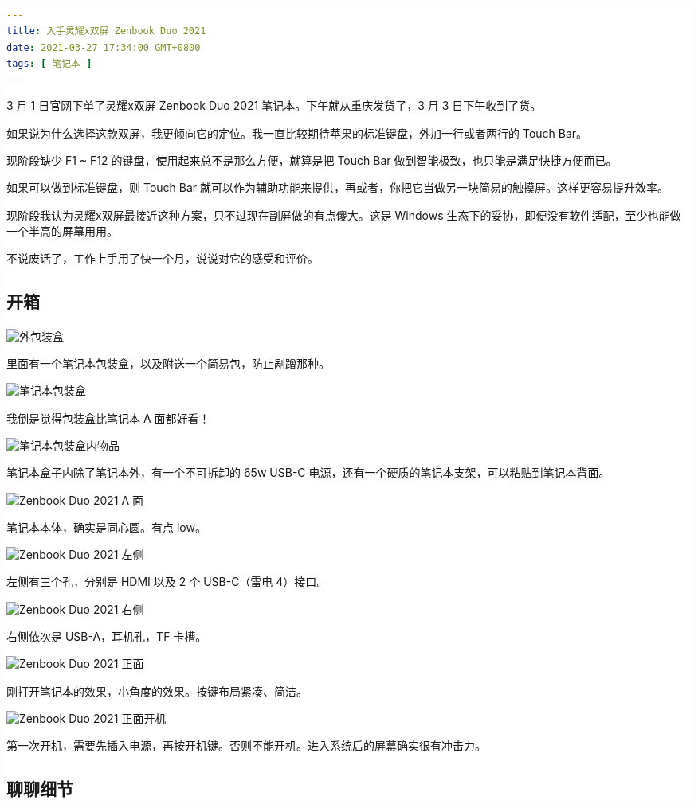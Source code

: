 ```yaml
---
title: 入手灵耀x双屏 Zenbook Duo 2021
date: 2021-03-27 17:34:00 GMT+0800
tags: [ 笔记本 ]
---
```


3 月 1 日官网下单了灵耀x双屏 Zenbook Duo 2021 笔记本。下午就从重庆发货了，3 月 3 日下午收到了货。

如果说为什么选择这款双屏，我更倾向它的定位。我一直比较期待苹果的标准键盘，外加一行或者两行的 Touch Bar。

现阶段缺少 F1 ~ F12 的键盘，使用起来总不是那么方便，就算是把 Touch Bar 做到智能极致，也只能是满足快捷方便而已。

如果可以做到标准键盘，则 Touch Bar 就可以作为辅助功能来提供，再或者，你把它当做另一块简易的触摸屏。这样更容易提升效率。

现阶段我认为灵耀x双屏最接近这种方案，只不过现在副屏做的有点傻大。这是 Windows 生态下的妥协，即便没有软件适配，至少也能做一个半高的屏幕用用。

不说废话了，工作上手用了快一个月，说说对它的感受和评价。



## 开箱

![外包装盒](https://cdn1.yukapril.com/2021-03-27-zenbook-1.jpg)

里面有一个笔记本包装盒，以及附送一个简易包，防止剐蹭那种。

![笔记本包装盒](https://cdn1.yukapril.com/2021-03-27-zenbook-2.jpg)

我倒是觉得包装盒比笔记本 A 面都好看！

![笔记本包装盒内物品](https://cdn1.yukapril.com/2021-03-27-zenbook-3.jpg)

笔记本盒子内除了笔记本外，有一个不可拆卸的 65w USB-C 电源，还有一个硬质的笔记本支架，可以粘贴到笔记本背面。

![Zenbook Duo 2021 A 面](https://cdn1.yukapril.com/2021-03-27-zenbook-4.jpg)

笔记本本体，确实是同心圆。有点 low。

![Zenbook Duo 2021 左侧](https://cdn1.yukapril.com/2021-03-27-zenbook-5.jpg)

左侧有三个孔，分别是 HDMI 以及 2 个 USB-C（雷电 4）接口。

![Zenbook Duo 2021 右侧](https://cdn1.yukapril.com/2021-03-27-zenbook-6.jpg)

右侧依次是 USB-A，耳机孔，TF 卡槽。

![Zenbook Duo 2021 正面](https://cdn1.yukapril.com/2021-03-27-zenbook-7.jpg)

刚打开笔记本的效果，小角度的效果。按键布局紧凑、简洁。

![Zenbook Duo 2021 正面开机](https://cdn1.yukapril.com/2021-03-27-zenbook-8.jpg)

第一次开机，需要先插入电源，再按开机键。否则不能开机。进入系统后的屏幕确实很有冲击力。

## 聊聊细节
